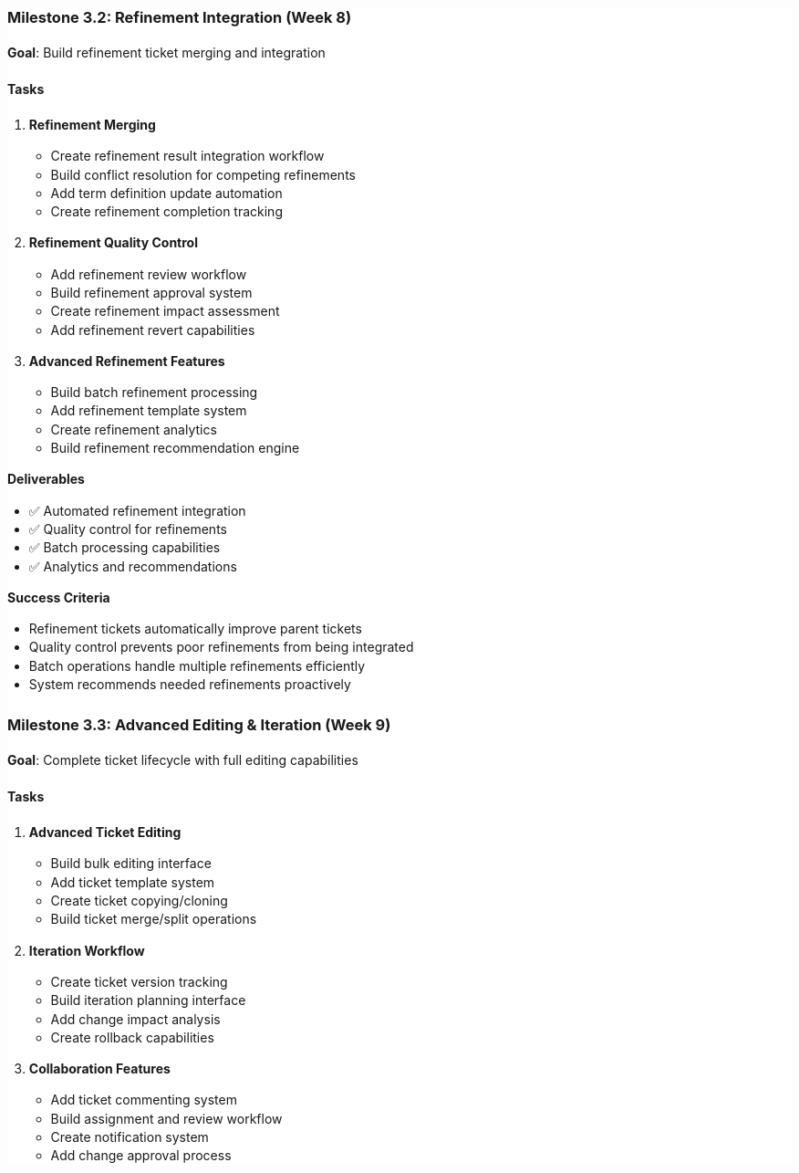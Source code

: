 ### **Milestone 3.2: Refinement Integration** (Week 8)
**Goal**: Build refinement ticket merging and integration

#### **Tasks**
1. **Refinement Merging**
   - Create refinement result integration workflow
   - Build conflict resolution for competing refinements
   - Add term definition update automation
   - Create refinement completion tracking

2. **Refinement Quality Control**
   - Add refinement review workflow
   - Build refinement approval system
   - Create refinement impact assessment
   - Add refinement revert capabilities

3. **Advanced Refinement Features**
   - Build batch refinement processing
   - Add refinement template system
   - Create refinement analytics
   - Build refinement recommendation engine

**Deliverables**
- ✅ Automated refinement integration
- ✅ Quality control for refinements
- ✅ Batch processing capabilities
- ✅ Analytics and recommendations

**Success Criteria**
- Refinement tickets automatically improve parent tickets
- Quality control prevents poor refinements from being integrated
- Batch operations handle multiple refinements efficiently
- System recommends needed refinements proactively

### **Milestone 3.3: Advanced Editing & Iteration** (Week 9)
**Goal**: Complete ticket lifecycle with full editing capabilities

#### **Tasks**
1. **Advanced Ticket Editing**
   - Build bulk editing interface
   - Add ticket template system
   - Create ticket copying/cloning
   - Build ticket merge/split operations

2. **Iteration Workflow**
   - Create ticket version tracking
   - Build iteration planning interface
   - Add change impact analysis
   - Create rollback capabilities

3. **Collaboration Features**
   - Add ticket commenting system
   - Build assignment and review workflow
   - Create notification system
   - Add change approval process
